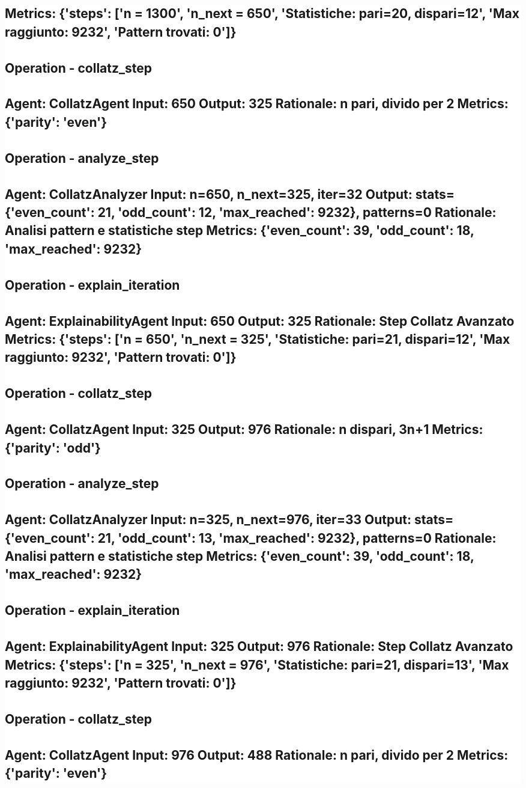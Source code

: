 **Metrics**: {'steps': ['n = 1300', 'n_next = 650', 'Statistiche: pari=20, dispari=12', 'Max raggiunto: 9232', 'Pattern trovati: 0']}
---
## Operation - collatz_step
**Agent**: CollatzAgent
**Input**: 650
**Output**: 325
**Rationale**: n pari, divido per 2
**Metrics**: {'parity': 'even'}
---
## Operation - analyze_step
**Agent**: CollatzAnalyzer
**Input**: n=650, n_next=325, iter=32
**Output**: stats={'even_count': 21, 'odd_count': 12, 'max_reached': 9232}, patterns=0
**Rationale**: Analisi pattern e statistiche step
**Metrics**: {'even_count': 39, 'odd_count': 18, 'max_reached': 9232}
---
## Operation - explain_iteration
**Agent**: ExplainabilityAgent
**Input**: 650
**Output**: 325
**Rationale**: Step Collatz Avanzato
**Metrics**: {'steps': ['n = 650', 'n_next = 325', 'Statistiche: pari=21, dispari=12', 'Max raggiunto: 9232', 'Pattern trovati: 0']}
---
## Operation - collatz_step
**Agent**: CollatzAgent
**Input**: 325
**Output**: 976
**Rationale**: n dispari, 3n+1
**Metrics**: {'parity': 'odd'}
---
## Operation - analyze_step
**Agent**: CollatzAnalyzer
**Input**: n=325, n_next=976, iter=33
**Output**: stats={'even_count': 21, 'odd_count': 13, 'max_reached': 9232}, patterns=0
**Rationale**: Analisi pattern e statistiche step
**Metrics**: {'even_count': 39, 'odd_count': 18, 'max_reached': 9232}
---
## Operation - explain_iteration
**Agent**: ExplainabilityAgent
**Input**: 325
**Output**: 976
**Rationale**: Step Collatz Avanzato
**Metrics**: {'steps': ['n = 325', 'n_next = 976', 'Statistiche: pari=21, dispari=13', 'Max raggiunto: 9232', 'Pattern trovati: 0']}
---
## Operation - collatz_step
**Agent**: CollatzAgent
**Input**: 976
**Output**: 488
**Rationale**: n pari, divido per 2
**Metrics**: {'parity': 'even'}
---